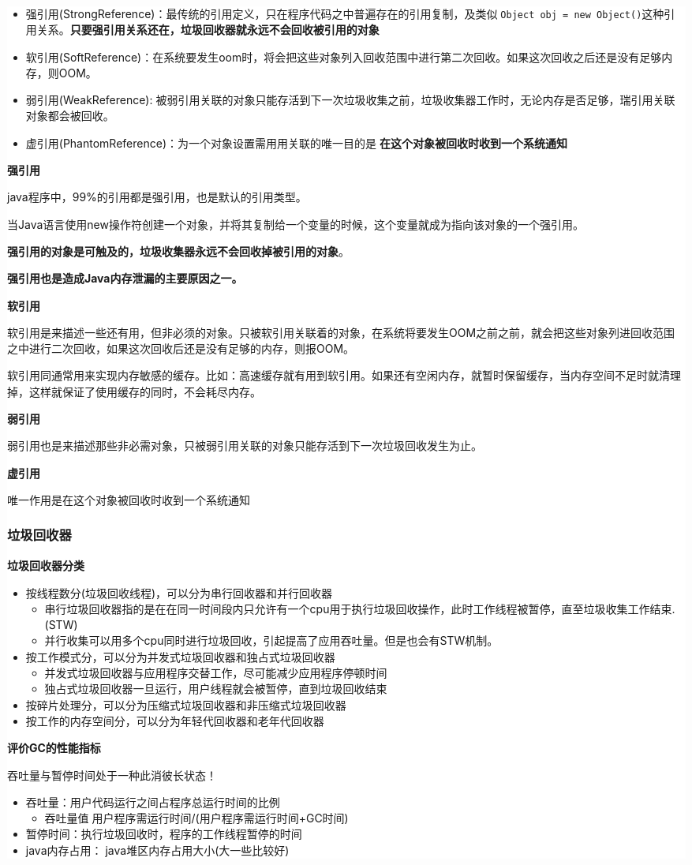 - 强引用(StrongReference)：最传统的引用定义，只在程序代码之中普遍存在的引用复制，及类似 `Object obj = new Object()`这种引用关系。**只要强引用关系还在，垃圾回收器就永远不会回收被引用的对象**

- 软引用(SoftReference)：在系统要发生oom时，将会把这些对象列入回收范围中进行第二次回收。如果这次回收之后还是没有足够内存，则OOM。
- 弱引用(WeakReference): 被弱引用关联的对象只能存活到下一次垃圾收集之前，垃圾收集器工作时，无论内存是否足够，瑞引用关联对象都会被回收。
- 虚引用(PhantomReference)：为一个对象设置需用用关联的唯一目的是 **在这个对象被回收时收到一个系统通知**

**强引用**

java程序中，99%的引用都是强引用，也是默认的引用类型。

当Java语言使用new操作符创建一个对象，并将其复制给一个变量的时候，这个变量就成为指向该对象的一个强引用。

**强引用的对象是可触及的，垃圾收集器永远不会回收掉被引用的对象**。

**强引用也是造成Java内存泄漏的主要原因之一。**



**软引用**

软引用是来描述一些还有用，但非必须的对象。只被软引用关联着的对象，在系统将要发生OOM之前之前，就会把这些对象列进回收范围之中进行二次回收，如果这次回收后还是没有足够的内存，则报OOM。

软引用同通常用来实现内存敏感的缓存。比如：高速缓存就有用到软引用。如果还有空闲内存，就暂时保留缓存，当内存空间不足时就清理掉，这样就保证了使用缓存的同时，不会耗尽内存。



**弱引用**

弱引用也是来描述那些非必需对象，只被弱引用关联的对象只能存活到下一次垃圾回收发生为止。



**虚引用**

唯一作用是在这个对象被回收时收到一个系统通知



### 垃圾回收器

**垃圾回收器分类**

- 按线程数分(垃圾回收线程)，可以分为串行回收器和并行回收器
  - 串行垃圾回收器指的是在在同一时间段内只允许有一个cpu用于执行垃圾回收操作，此时工作线程被暂停，直至垃圾收集工作结束.(STW)
  - 并行收集可以用多个cpu同时进行垃圾回收，引起提高了应用吞吐量。但是也会有STW机制。
- 按工作模式分，可以分为并发式垃圾回收器和独占式垃圾回收器
  - 并发式垃圾回收器与应用程序交替工作，尽可能减少应用程序停顿时间
  - 独占式垃圾回收器一旦运行，用户线程就会被暂停，直到垃圾回收结束
- 按碎片处理分，可以分为压缩式垃圾回收器和非压缩式垃圾回收器
- 按工作的内存空间分，可以分为年轻代回收器和老年代回收器



**评价GC的性能指标**

吞吐量与暂停时间处于一种此消彼长状态！

- 吞吐量：用户代码运行之间占程序总运行时间的比例 
  - 吞吐量值 用户程序需运行时间/(用户程序需运行时间+GC时间)
- 暂停时间：执行垃圾回收时，程序的工作线程暂停的时间
- java内存占用： java堆区内存占用大小(大一些比较好)

